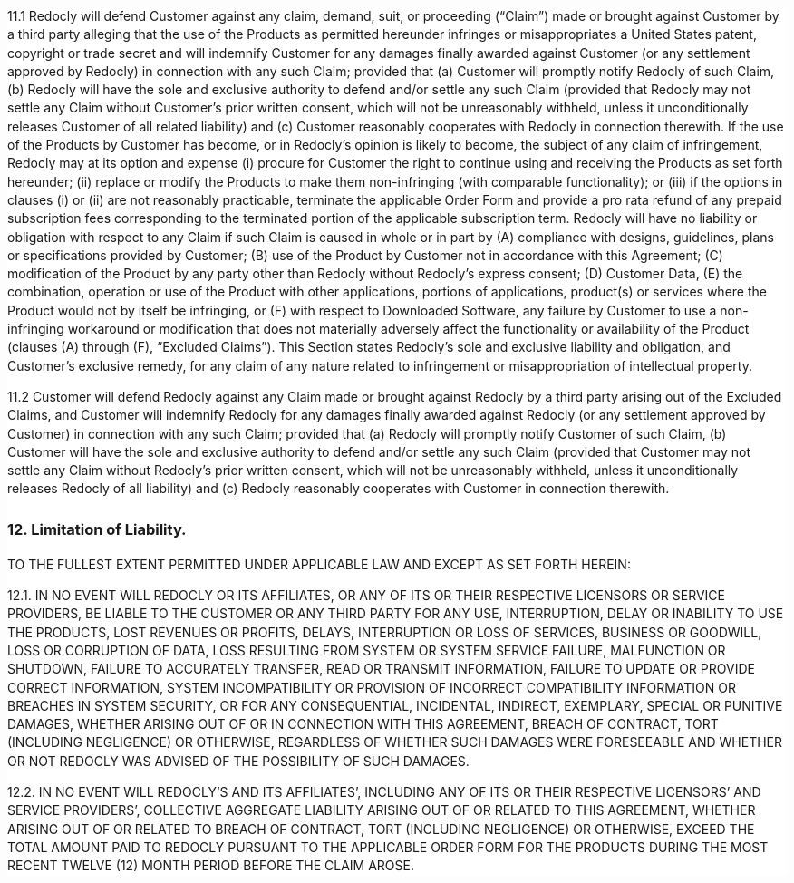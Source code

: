 11.1 Redocly will defend Customer against any claim, demand, suit, or proceeding (“Claim”) made or brought against Customer by a third party alleging that the use of the Products as permitted hereunder infringes or misappropriates a United States patent, copyright or trade secret and will indemnify Customer for any damages finally awarded against Customer (or any settlement approved by Redocly) in connection with any such Claim; provided that (a) Customer will promptly notify Redocly of such Claim, (b) Redocly will have the sole and exclusive authority to defend and/or settle any such Claim (provided that Redocly may not settle any Claim without Customer’s prior written consent, which will not be unreasonably withheld, unless it unconditionally releases Customer of all related liability) and (c) Customer reasonably cooperates with Redocly in connection therewith.  If the use of the Products by Customer has become, or in Redocly’s opinion is likely to become, the subject of any claim of infringement, Redocly may at its option and expense (i) procure for Customer the right to continue using and receiving the Products as set forth hereunder; (ii) replace or modify the Products to make them non-infringing (with comparable functionality); or (iii) if the options in clauses (i) or (ii) are not reasonably practicable, terminate the applicable Order Form and provide a pro rata refund of any prepaid subscription fees corresponding to the terminated portion of the applicable subscription term.  Redocly will have no liability or obligation with respect to any Claim if such Claim is caused in whole or in part by (A) compliance with designs, guidelines, plans or specifications provided by Customer; (B) use of the Product by Customer not in accordance with this Agreement; (C) modification of the Product by any party other than Redocly without Redocly’s express consent; (D) Customer Data, (E) the combination, operation or use of the Product with other applications, portions of applications, product(s) or services where the Product would not by itself be infringing, or (F) with respect to Downloaded Software, any failure by Customer to use a non-infringing workaround or modification that does not materially adversely affect the functionality or availability of the Product (clauses (A) through (F), “Excluded Claims”).  This Section states Redocly’s sole and exclusive liability and obligation, and Customer’s exclusive remedy, for any claim of any nature related to infringement or misappropriation of intellectual property.

11.2 Customer will defend Redocly against any Claim made or brought against Redocly by a third party arising out of the Excluded Claims, and Customer will indemnify Redocly for any damages finally awarded against Redocly (or any settlement approved by Customer) in connection with any such Claim; provided that (a) Redocly will promptly notify Customer of such Claim, (b) Customer will have the sole and exclusive authority to defend and/or settle any such Claim (provided that Customer may not settle any Claim without Redocly’s prior written consent, which will not be unreasonably withheld, unless it unconditionally releases Redocly of all liability) and (c) Redocly reasonably cooperates with Customer in connection therewith.

### 12. Limitation of Liability.

TO THE FULLEST EXTENT PERMITTED UNDER APPLICABLE LAW AND EXCEPT AS SET FORTH HEREIN:

12.1. IN NO EVENT WILL REDOCLY OR ITS AFFILIATES, OR ANY OF ITS OR THEIR RESPECTIVE LICENSORS OR SERVICE PROVIDERS, BE LIABLE TO THE CUSTOMER OR ANY THIRD PARTY FOR ANY USE, INTERRUPTION, DELAY OR INABILITY TO USE THE PRODUCTS, LOST REVENUES OR PROFITS, DELAYS, INTERRUPTION OR LOSS OF SERVICES, BUSINESS OR GOODWILL, LOSS OR CORRUPTION OF DATA, LOSS RESULTING FROM SYSTEM OR SYSTEM SERVICE FAILURE, MALFUNCTION OR SHUTDOWN, FAILURE TO ACCURATELY TRANSFER, READ OR TRANSMIT INFORMATION, FAILURE TO UPDATE OR PROVIDE CORRECT INFORMATION, SYSTEM INCOMPATIBILITY OR PROVISION OF INCORRECT COMPATIBILITY INFORMATION OR BREACHES IN SYSTEM SECURITY, OR FOR ANY CONSEQUENTIAL, INCIDENTAL, INDIRECT, EXEMPLARY, SPECIAL OR PUNITIVE DAMAGES, WHETHER ARISING OUT OF OR IN CONNECTION WITH THIS AGREEMENT, BREACH OF CONTRACT, TORT (INCLUDING NEGLIGENCE) OR OTHERWISE, REGARDLESS OF WHETHER SUCH DAMAGES WERE FORESEEABLE AND WHETHER OR NOT REDOCLY WAS ADVISED OF THE POSSIBILITY OF SUCH DAMAGES.

12.2. IN NO EVENT WILL REDOCLY’S AND ITS AFFILIATES’, INCLUDING ANY OF ITS OR THEIR RESPECTIVE LICENSORS’ AND SERVICE PROVIDERS’, COLLECTIVE AGGREGATE LIABILITY ARISING OUT OF OR RELATED TO THIS AGREEMENT, WHETHER ARISING OUT OF OR RELATED TO BREACH OF CONTRACT, TORT (INCLUDING NEGLIGENCE) OR OTHERWISE, EXCEED THE TOTAL AMOUNT PAID TO REDOCLY PURSUANT TO THE APPLICABLE ORDER FORM FOR THE PRODUCTS DURING THE MOST RECENT TWELVE (12) MONTH PERIOD BEFORE THE CLAIM AROSE.
